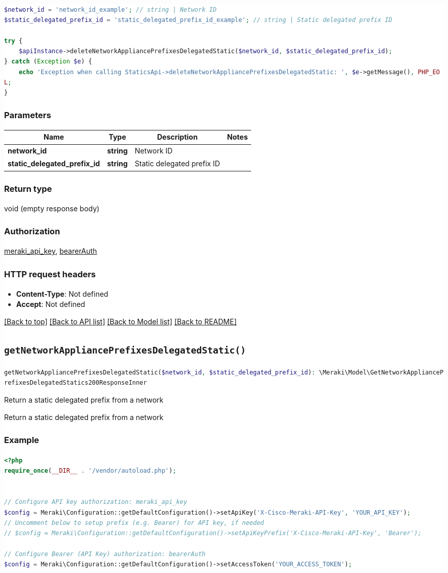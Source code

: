 ```php
$network_id = 'network_id_example'; // string | Network ID
$static_delegated_prefix_id = 'static_delegated_prefix_id_example'; // string | Static delegated prefix ID

try {
    $apiInstance->deleteNetworkAppliancePrefixesDelegatedStatic($network_id, $static_delegated_prefix_id);
} catch (Exception $e) {
    echo 'Exception when calling StaticsApi->deleteNetworkAppliancePrefixesDelegatedStatic: ', $e->getMessage(), PHP_EOL;
}
```

### Parameters

| Name | Type | Description  | Notes |
| ------------- | ------------- | ------------- | ------------- |
| **network_id** | **string**| Network ID | |
| **static_delegated_prefix_id** | **string**| Static delegated prefix ID | |

### Return type

void (empty response body)

### Authorization

[meraki_api_key](../../README.md#meraki_api_key), [bearerAuth](../../README.md#bearerAuth)

### HTTP request headers

- **Content-Type**: Not defined
- **Accept**: Not defined

[[Back to top]](#) [[Back to API list]](../../README.md#endpoints)
[[Back to Model list]](../../README.md#models)
[[Back to README]](../../README.md)

## `getNetworkAppliancePrefixesDelegatedStatic()`

```php
getNetworkAppliancePrefixesDelegatedStatic($network_id, $static_delegated_prefix_id): \Meraki\Model\GetNetworkAppliancePrefixesDelegatedStatics200ResponseInner
```

Return a static delegated prefix from a network

Return a static delegated prefix from a network

### Example

```php
<?php
require_once(__DIR__ . '/vendor/autoload.php');


// Configure API key authorization: meraki_api_key
$config = Meraki\Configuration::getDefaultConfiguration()->setApiKey('X-Cisco-Meraki-API-Key', 'YOUR_API_KEY');
// Uncomment below to setup prefix (e.g. Bearer) for API key, if needed
// $config = Meraki\Configuration::getDefaultConfiguration()->setApiKeyPrefix('X-Cisco-Meraki-API-Key', 'Bearer');

// Configure Bearer (API Key) authorization: bearerAuth
$config = Meraki\Configuration::getDefaultConfiguration()->setAccessToken('YOUR_ACCESS_TOKEN');
```